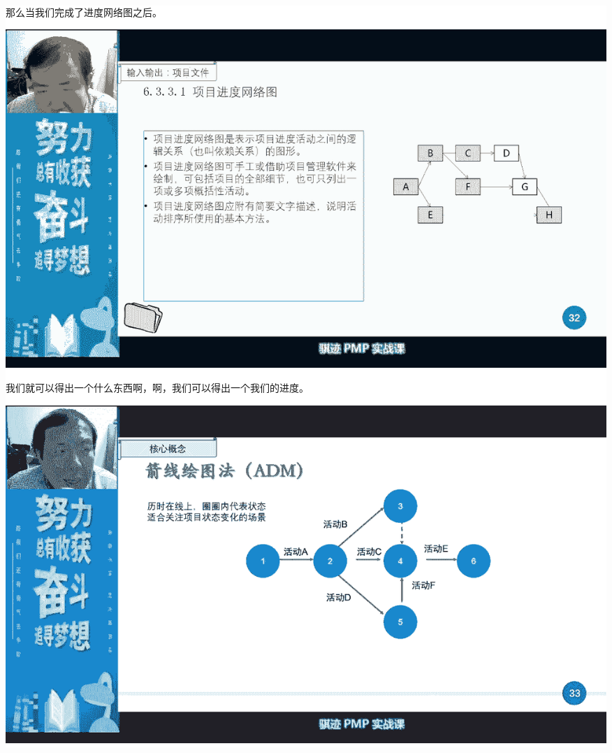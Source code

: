 那么当我们完成了进度网络图之后。

![](img/afde13c9cfe51cd23769fd80811fe3df_28.png)

我们就可以得出一个什么东西啊，啊，我们可以得出一个我们的进度。

![](img/afde13c9cfe51cd23769fd80811fe3df_30.png)
